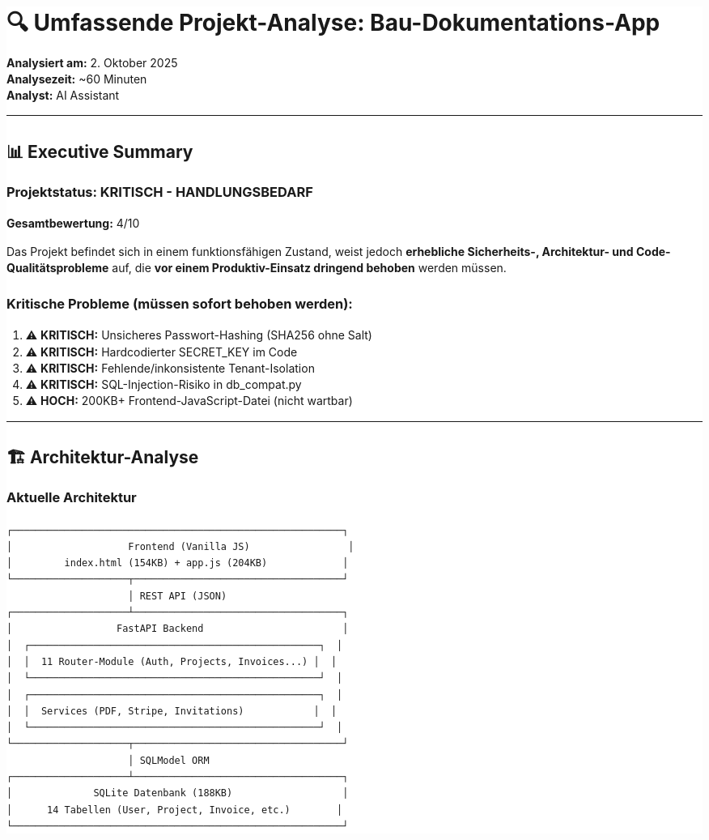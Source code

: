 # 🔍 Umfassende Projekt-Analyse: Bau-Dokumentations-App

**Analysiert am:** 2. Oktober 2025  
**Analysezeit:** ~60 Minuten  
**Analyst:** AI Assistant

---

## 📊 Executive Summary

### Projektstatus: **KRITISCH - HANDLUNGSBEDARF**

**Gesamtbewertung:** 4/10

Das Projekt befindet sich in einem funktionsfähigen Zustand, weist jedoch **erhebliche Sicherheits-, Architektur- und Code-Qualitätsprobleme** auf, die **vor einem Produktiv-Einsatz dringend behoben** werden müssen.

### Kritische Probleme (müssen sofort behoben werden):
1. ⚠️ **KRITISCH:** Unsicheres Passwort-Hashing (SHA256 ohne Salt)
2. ⚠️ **KRITISCH:** Hardcodierter SECRET_KEY im Code
3. ⚠️ **KRITISCH:** Fehlende/inkonsistente Tenant-Isolation
4. ⚠️ **KRITISCH:** SQL-Injection-Risiko in db_compat.py
5. ⚠️ **HOCH:** 200KB+ Frontend-JavaScript-Datei (nicht wartbar)

---

## 🏗️ Architektur-Analyse

### Aktuelle Architektur

```
┌─────────────────────────────────────────────────────────┐
│                    Frontend (Vanilla JS)                 │
│         index.html (154KB) + app.js (204KB)             │
└────────────────────┬────────────────────────────────────┘
                     │ REST API (JSON)
┌────────────────────┴────────────────────────────────────┐
│                  FastAPI Backend                        │
│  ┌──────────────────────────────────────────────────┐  │
│  │  11 Router-Module (Auth, Projects, Invoices...) │  │
│  └──────────────────────────────────────────────────┘  │
│  ┌──────────────────────────────────────────────────┐  │
│  │  Services (PDF, Stripe, Invitations)            │  │
│  └──────────────────────────────────────────────────┘  │
└────────────────────┬────────────────────────────────────┘
                     │ SQLModel ORM
┌────────────────────┴────────────────────────────────────┐
│              SQLite Datenbank (188KB)                   │
│      14 Tabellen (User, Project, Invoice, etc.)        │
└─────────────────────────────────────────────────────────┘
```
